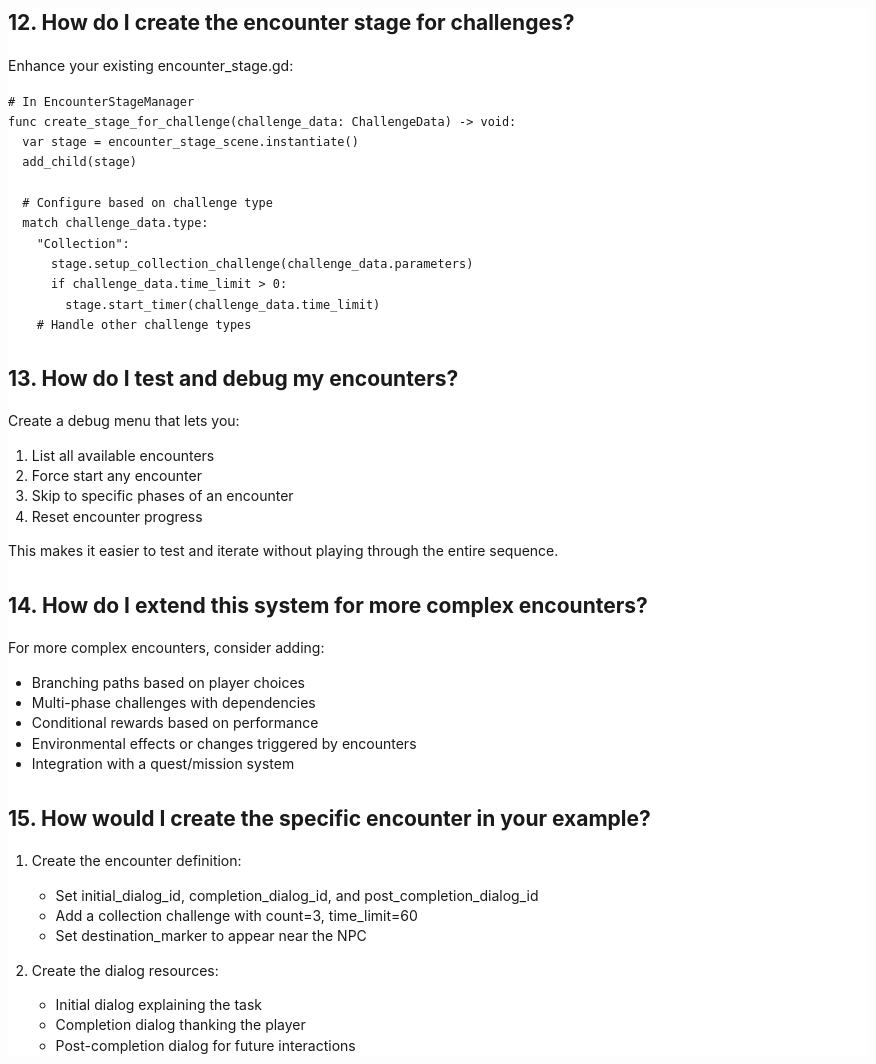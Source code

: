 ## 12. How do I create the encounter stage for challenges?

Enhance your existing encounter_stage.gd:

```gdscript
# In EncounterStageManager
func create_stage_for_challenge(challenge_data: ChallengeData) -> void:
  var stage = encounter_stage_scene.instantiate()
  add_child(stage)
  
  # Configure based on challenge type
  match challenge_data.type:
    "Collection":
      stage.setup_collection_challenge(challenge_data.parameters)
      if challenge_data.time_limit > 0:
        stage.start_timer(challenge_data.time_limit)
    # Handle other challenge types
```

## 13. How do I test and debug my encounters?

Create a debug menu that lets you:
1. List all available encounters
2. Force start any encounter
3. Skip to specific phases of an encounter
4. Reset encounter progress

This makes it easier to test and iterate without playing through the entire sequence.

## 14. How do I extend this system for more complex encounters?

For more complex encounters, consider adding:
- Branching paths based on player choices
- Multi-phase challenges with dependencies
- Conditional rewards based on performance
- Environmental effects or changes triggered by encounters
- Integration with a quest/mission system

## 15. How would I create the specific encounter in your example?

1. Create the encounter definition:
   - Set initial_dialog_id, completion_dialog_id, and post_completion_dialog_id
   - Add a collection challenge with count=3, time_limit=60
   - Set destination_marker to appear near the NPC

2. Create the dialog resources:
   - Initial dialog explaining the task
   - Completion dialog thanking the player
   - Post-completion dialog for future interactions
